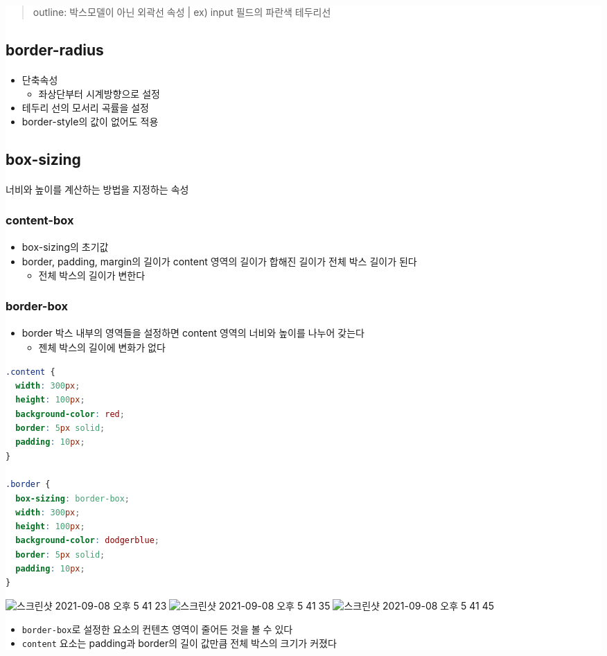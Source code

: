 > outline: 박스모델이 아닌 외곽선 속성 | ex) input 필드의 파란색 테두리선

## border-radius

- 단축속성
  - 좌상단부터 시계방향으로 설정 
- 테두리 선의 모서리 곡률을 설정
- border-style의 값이 없어도 적용

## box-sizing

너비와 높이를 계산하는 방법을 지정하는 속성

### content-box
- box-sizing의 초기값
- border, padding, margin의 길이가 content 영역의 길이가 합해진 길이가 전체 박스 길이가 된다
  - 전체 박스의 길이가 변한다 

### border-box
- border 박스 내부의 영역들을 설정하면 content 영역의 너비와 높이를 나누어 갖는다
  - 젠체 박스의 길이에 변화가 없다 

```css
.content {
  width: 300px;
  height: 100px;
  background-color: red;
  border: 5px solid;
  padding: 10px;
}

.border {
  box-sizing: border-box;
  width: 300px;
  height: 100px;
  background-color: dodgerblue;
  border: 5px solid;
  padding: 10px;
}
```

<img width="345" alt="스크린샷 2021-09-08 오후 5 41 23" src="https://user-images.githubusercontent.com/54147313/132476592-ed4fef9c-e451-4f8b-9c76-445b32501e3d.png">
<img width="190" alt="스크린샷 2021-09-08 오후 5 41 35" src="https://user-images.githubusercontent.com/54147313/132476615-450d5edb-cd8f-4762-9951-c8336544254d.png">
<img width="187" alt="스크린샷 2021-09-08 오후 5 41 45" src="https://user-images.githubusercontent.com/54147313/132476628-ae8efb51-6866-49bd-b92a-12a4e85fd506.png">

- `border-box`로 설정한 요소의 컨텐츠 영역이 줄어든 것을 볼 수 있다
- `content` 요소는 padding과 border의 길이 값만큼 전체 박스의 크기가 커졌다
